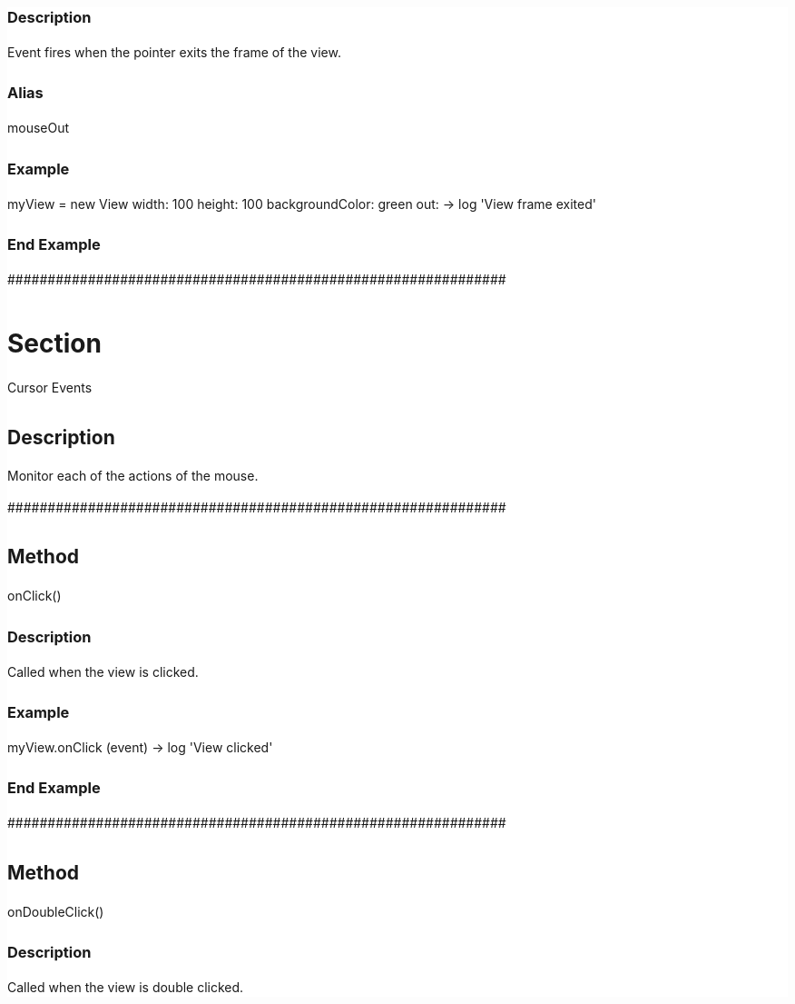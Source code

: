 ### Description
Event fires when the pointer exits the frame of the view.

### Alias
mouseOut

### Example
myView = new View
	width: 100
	height: 100
	backgroundColor: green
	out: ->
		log 'View frame exited'
### End Example







##############################################################
# Section
Cursor Events

## Description
Monitor each of the actions of the mouse.


##############################################################
## Method
onClick()

### Description
Called when the view is clicked.

### Example
myView.onClick (event) ->
	log 'View clicked'
### End Example


##############################################################
## Method
onDoubleClick()

### Description
Called when the view is double clicked.
